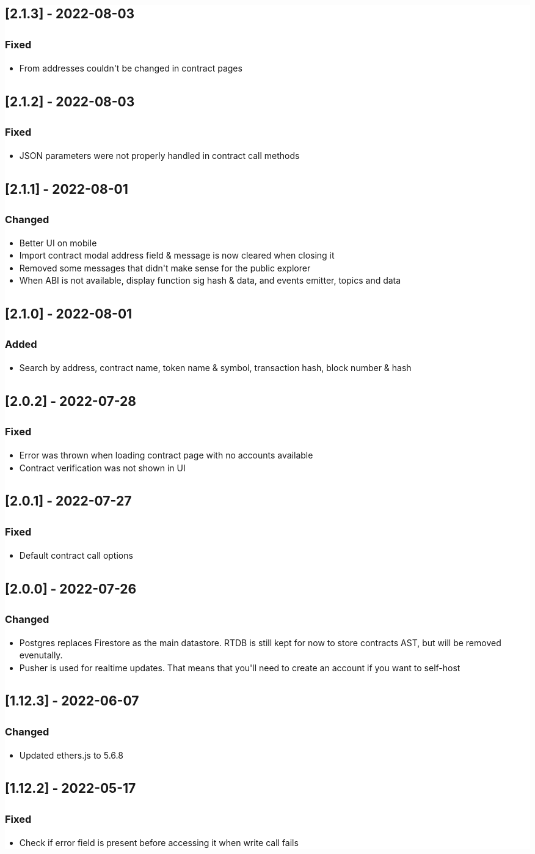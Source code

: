 ## [2.1.3] - 2022-08-03
### Fixed
- From addresses couldn't be changed in contract pages

## [2.1.2] - 2022-08-03
### Fixed
- JSON parameters were not properly handled in contract call methods

## [2.1.1] - 2022-08-01
### Changed
- Better UI on mobile
- Import contract modal address field & message is now cleared when closing it
- Removed some messages that didn't make sense for the public explorer
- When ABI is not available, display function sig hash & data, and events emitter, topics and data

## [2.1.0] - 2022-08-01
### Added
- Search by address, contract name, token name & symbol, transaction hash, block number & hash

## [2.0.2] - 2022-07-28
### Fixed
- Error was thrown when loading contract page with no accounts available
- Contract verification was not shown in UI

## [2.0.1] - 2022-07-27
### Fixed
- Default contract call options

## [2.0.0] - 2022-07-26
### Changed
- Postgres replaces Firestore as the main datastore. RTDB is still kept for now to store contracts AST, but will be removed evenutally.
- Pusher is used for realtime updates. That means that you'll need to create an account if you want to self-host

## [1.12.3] - 2022-06-07
### Changed
- Updated ethers.js to 5.6.8

## [1.12.2] - 2022-05-17
### Fixed
- Check if error field is present before accessing it when write call fails
